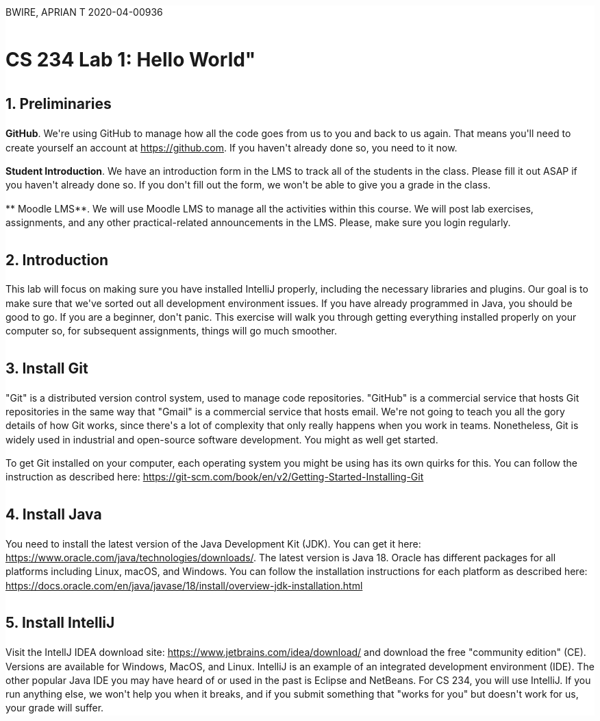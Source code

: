  BWIRE, APRIAN T 2020-04-00936
# CS 234 Lab 1: Hello World"
## 1. Preliminaries
**GitHub**. We're using GitHub to manage how all the code goes from us to you and back to us again. That means you'll need to create yourself an account at https://github.com. If you haven't already done so, you need to it now.

**Student Introduction**. We have an introduction form in the LMS to track all of the students in the class. Please fill it out ASAP if you haven't already done so. If you don't fill out the form, we won't be able to give you a grade in the class.

** Moodle LMS**. We will use Moodle LMS to manage all the activities within this course. We will post lab exercises, assignments, and any other practical-related announcements in the LMS. Please, make sure you login regularly.

## 2. Introduction
This lab will focus on making sure you have installed IntelliJ properly, including the necessary libraries and plugins. Our goal is to make sure that we've sorted out all development environment issues. If you have already programmed in Java, you should be good to go. If you are a beginner, don't panic. This exercise will walk you through getting everything installed properly on your computer so, for subsequent assignments, things will go much smoother.

## 3. Install Git
"Git" is a distributed version control system, used to manage code repositories. "GitHub" is a commercial service that hosts Git repositories in the same way that "Gmail" is a commercial service that hosts email. We're not going to teach you all the gory details of how Git works, since there's a lot of complexity that only really happens when you work in teams. Nonetheless, Git is widely used in industrial and open-source software development. You might as well get started.

To get Git installed on your computer, each operating system you might be using has its own quirks for this. You can follow the instruction as described here: https://git-scm.com/book/en/v2/Getting-Started-Installing-Git

## 4. Install Java
You need to install the latest version of the Java Development Kit (JDK). You can get it here: https://www.oracle.com/java/technologies/downloads/. The latest version is Java 18. Oracle has different packages for all platforms including Linux, macOS, and Windows. You can follow the installation instructions for each platform as described here: https://docs.oracle.com/en/java/javase/18/install/overview-jdk-installation.html

## 5. Install IntelliJ
Visit the IntellJ IDEA download site: https://www.jetbrains.com/idea/download/ and download the free "community edition" (CE). Versions are available for Windows, MacOS, and Linux. IntelliJ is an example of an integrated development environment (IDE). The other popular Java IDE you may have heard of or used in the past is Eclipse and NetBeans. For CS 234, you will use IntelliJ. If you run anything else, we won't help you when it breaks, and if you submit something that "works for you" but doesn't work for us, your grade will suffer.
